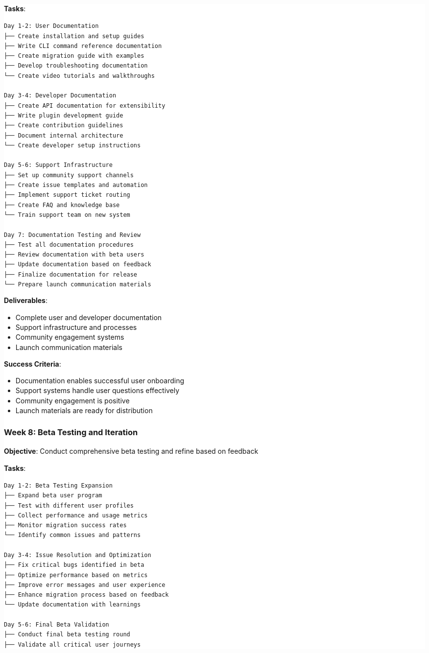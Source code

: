 **Tasks**:
```
Day 1-2: User Documentation
├── Create installation and setup guides
├── Write CLI command reference documentation
├── Create migration guide with examples
├── Develop troubleshooting documentation
└── Create video tutorials and walkthroughs

Day 3-4: Developer Documentation
├── Create API documentation for extensibility
├── Write plugin development guide
├── Create contribution guidelines
├── Document internal architecture
└── Create developer setup instructions

Day 5-6: Support Infrastructure
├── Set up community support channels
├── Create issue templates and automation
├── Implement support ticket routing
├── Create FAQ and knowledge base
└── Train support team on new system

Day 7: Documentation Testing and Review
├── Test all documentation procedures
├── Review documentation with beta users
├── Update documentation based on feedback
├── Finalize documentation for release
└── Prepare launch communication materials
```

**Deliverables**:
- Complete user and developer documentation
- Support infrastructure and processes
- Community engagement systems
- Launch communication materials

**Success Criteria**:
- Documentation enables successful user onboarding
- Support systems handle user questions effectively
- Community engagement is positive
- Launch materials are ready for distribution

### Week 8: Beta Testing and Iteration
**Objective**: Conduct comprehensive beta testing and refine based on feedback

**Tasks**:
```
Day 1-2: Beta Testing Expansion
├── Expand beta user program
├── Test with different user profiles
├── Collect performance and usage metrics
├── Monitor migration success rates
└── Identify common issues and patterns

Day 3-4: Issue Resolution and Optimization
├── Fix critical bugs identified in beta
├── Optimize performance based on metrics
├── Improve error messages and user experience
├── Enhance migration process based on feedback
└── Update documentation with learnings

Day 5-6: Final Beta Validation
├── Conduct final beta testing round
├── Validate all critical user journeys
```